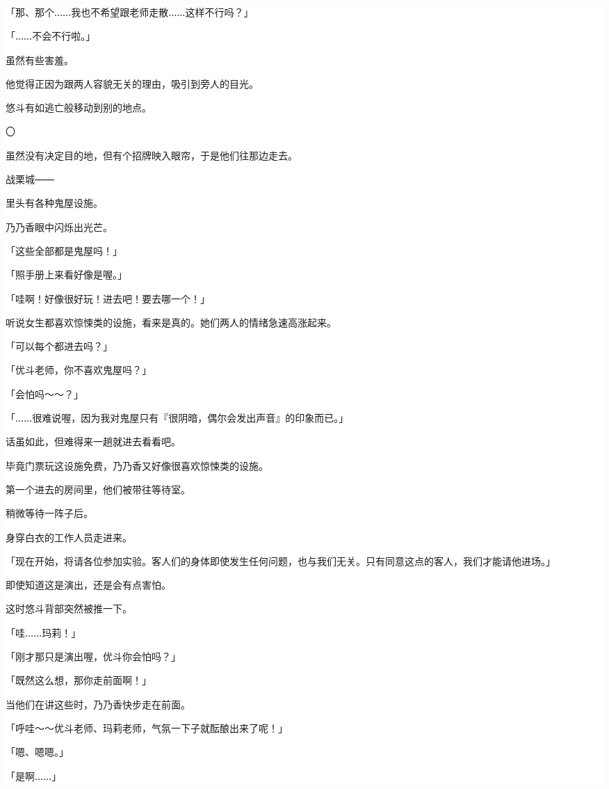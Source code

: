「那、那个……我也不希望跟老师走散……这样不行吗？」

「……不会不行啦。」

虽然有些害羞。

他觉得正因为跟两人容貌无关的理由，吸引到旁人的目光。

悠斗有如逃亡般移动到别的地点。

〇

虽然没有决定目的地，但有个招牌映入眼帘，于是他们往那边走去。

战栗城——

里头有各种鬼屋设施。

乃乃香眼中闪烁出光芒。

「这些全部都是鬼屋吗！」

「照手册上来看好像是喔。」

「哇啊！好像很好玩！进去吧！要去哪一个！」

听说女生都喜欢惊悚类的设施，看来是真的。她们两人的情绪急速高涨起来。

「可以每个都进去吗？」

「优斗老师，你不喜欢鬼屋吗？」

「会怕吗～～？」

「……很难说喔，因为我对鬼屋只有『很阴暗，偶尔会发出声音』的印象而已。」

话虽如此，但难得来一趟就进去看看吧。

毕竟门票玩这设施免费，乃乃香又好像很喜欢惊悚类的设施。

第一个进去的房间里，他们被带往等待室。

稍微等待一阵子后。

身穿白衣的工作人员走进来。

「现在开始，将请各位参加实验。客人们的身体即使发生任何问题，也与我们无关。只有同意这点的客人，我们才能请他进场。」

即使知道这是演出，还是会有点害怕。

这时悠斗背部突然被推一下。

「哇……玛莉！」

「刚才那只是演出喔，优斗你会怕吗？」

「既然这么想，那你走前面啊！」

当他们在讲这些时，乃乃香快步走在前面。

「呼哇～～优斗老师、玛莉老师，气氛一下子就酝酿出来了呢！」

「嗯、嗯嗯。」

「是啊……」
